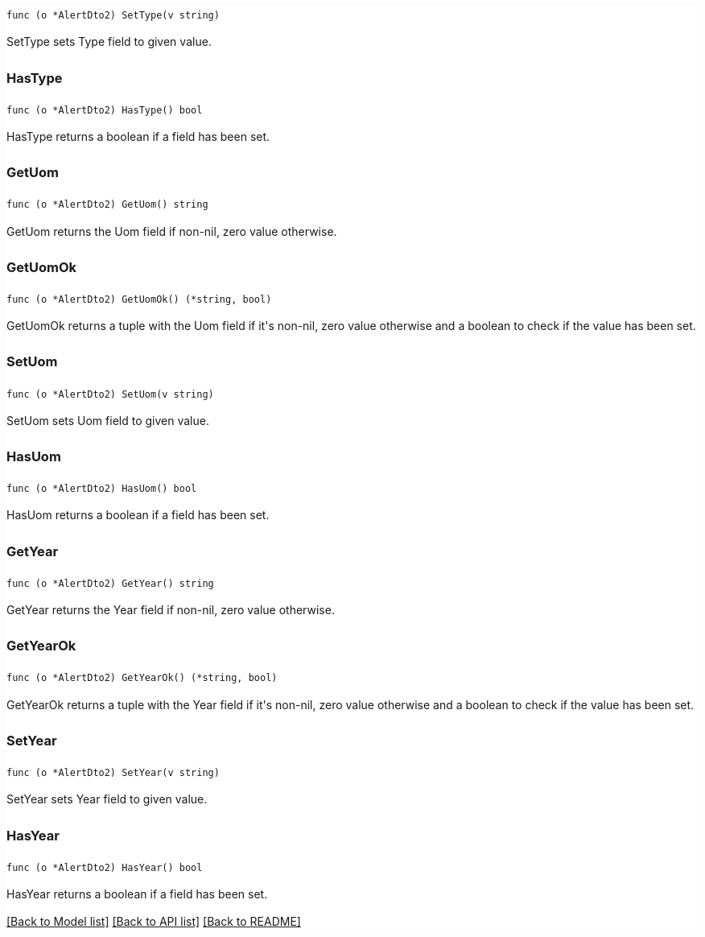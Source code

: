 `func (o *AlertDto2) SetType(v string)`

SetType sets Type field to given value.

### HasType

`func (o *AlertDto2) HasType() bool`

HasType returns a boolean if a field has been set.

### GetUom

`func (o *AlertDto2) GetUom() string`

GetUom returns the Uom field if non-nil, zero value otherwise.

### GetUomOk

`func (o *AlertDto2) GetUomOk() (*string, bool)`

GetUomOk returns a tuple with the Uom field if it's non-nil, zero value otherwise
and a boolean to check if the value has been set.

### SetUom

`func (o *AlertDto2) SetUom(v string)`

SetUom sets Uom field to given value.

### HasUom

`func (o *AlertDto2) HasUom() bool`

HasUom returns a boolean if a field has been set.

### GetYear

`func (o *AlertDto2) GetYear() string`

GetYear returns the Year field if non-nil, zero value otherwise.

### GetYearOk

`func (o *AlertDto2) GetYearOk() (*string, bool)`

GetYearOk returns a tuple with the Year field if it's non-nil, zero value otherwise
and a boolean to check if the value has been set.

### SetYear

`func (o *AlertDto2) SetYear(v string)`

SetYear sets Year field to given value.

### HasYear

`func (o *AlertDto2) HasYear() bool`

HasYear returns a boolean if a field has been set.


[[Back to Model list]](../README.md#documentation-for-models) [[Back to API list]](../README.md#documentation-for-api-endpoints) [[Back to README]](../README.md)


